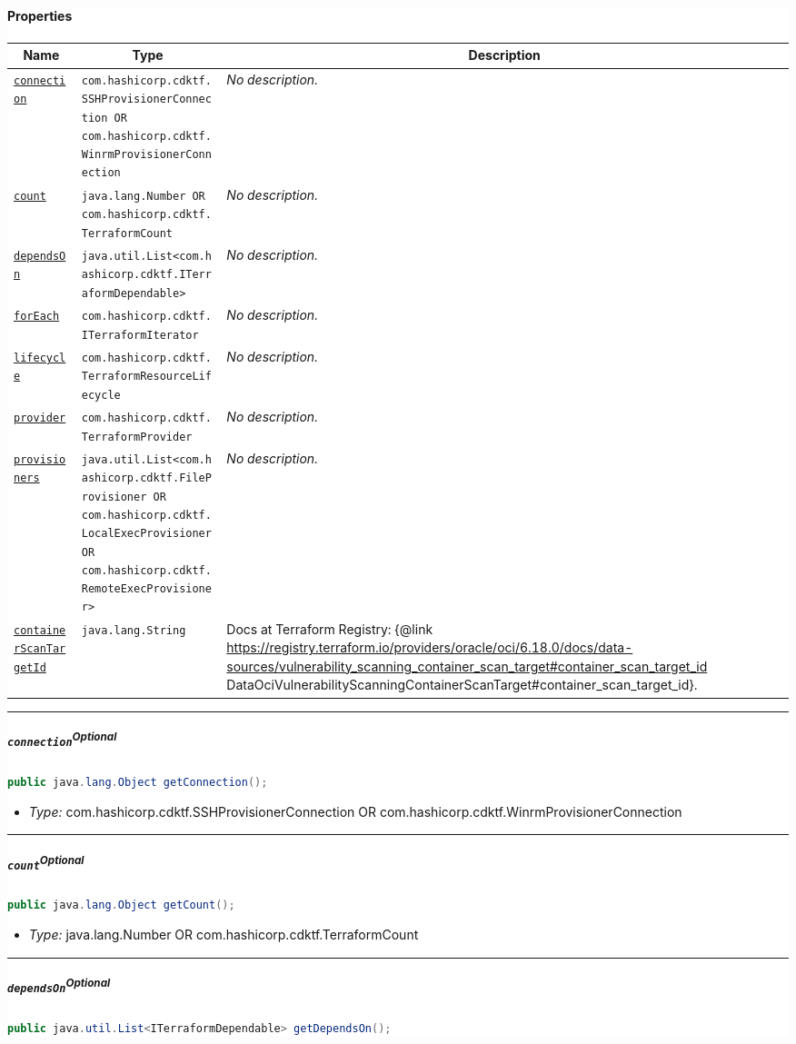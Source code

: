#### Properties <a name="Properties" id="Properties"></a>

| **Name** | **Type** | **Description** |
| --- | --- | --- |
| <code><a href="#rhizo-co-terraform-provider-oci.dataOciVulnerabilityScanningContainerScanTarget.DataOciVulnerabilityScanningContainerScanTargetConfig.property.connection">connection</a></code> | <code>com.hashicorp.cdktf.SSHProvisionerConnection OR com.hashicorp.cdktf.WinrmProvisionerConnection</code> | *No description.* |
| <code><a href="#rhizo-co-terraform-provider-oci.dataOciVulnerabilityScanningContainerScanTarget.DataOciVulnerabilityScanningContainerScanTargetConfig.property.count">count</a></code> | <code>java.lang.Number OR com.hashicorp.cdktf.TerraformCount</code> | *No description.* |
| <code><a href="#rhizo-co-terraform-provider-oci.dataOciVulnerabilityScanningContainerScanTarget.DataOciVulnerabilityScanningContainerScanTargetConfig.property.dependsOn">dependsOn</a></code> | <code>java.util.List<com.hashicorp.cdktf.ITerraformDependable></code> | *No description.* |
| <code><a href="#rhizo-co-terraform-provider-oci.dataOciVulnerabilityScanningContainerScanTarget.DataOciVulnerabilityScanningContainerScanTargetConfig.property.forEach">forEach</a></code> | <code>com.hashicorp.cdktf.ITerraformIterator</code> | *No description.* |
| <code><a href="#rhizo-co-terraform-provider-oci.dataOciVulnerabilityScanningContainerScanTarget.DataOciVulnerabilityScanningContainerScanTargetConfig.property.lifecycle">lifecycle</a></code> | <code>com.hashicorp.cdktf.TerraformResourceLifecycle</code> | *No description.* |
| <code><a href="#rhizo-co-terraform-provider-oci.dataOciVulnerabilityScanningContainerScanTarget.DataOciVulnerabilityScanningContainerScanTargetConfig.property.provider">provider</a></code> | <code>com.hashicorp.cdktf.TerraformProvider</code> | *No description.* |
| <code><a href="#rhizo-co-terraform-provider-oci.dataOciVulnerabilityScanningContainerScanTarget.DataOciVulnerabilityScanningContainerScanTargetConfig.property.provisioners">provisioners</a></code> | <code>java.util.List<com.hashicorp.cdktf.FileProvisioner OR com.hashicorp.cdktf.LocalExecProvisioner OR com.hashicorp.cdktf.RemoteExecProvisioner></code> | *No description.* |
| <code><a href="#rhizo-co-terraform-provider-oci.dataOciVulnerabilityScanningContainerScanTarget.DataOciVulnerabilityScanningContainerScanTargetConfig.property.containerScanTargetId">containerScanTargetId</a></code> | <code>java.lang.String</code> | Docs at Terraform Registry: {@link https://registry.terraform.io/providers/oracle/oci/6.18.0/docs/data-sources/vulnerability_scanning_container_scan_target#container_scan_target_id DataOciVulnerabilityScanningContainerScanTarget#container_scan_target_id}. |

---

##### `connection`<sup>Optional</sup> <a name="connection" id="rhizo-co-terraform-provider-oci.dataOciVulnerabilityScanningContainerScanTarget.DataOciVulnerabilityScanningContainerScanTargetConfig.property.connection"></a>

```java
public java.lang.Object getConnection();
```

- *Type:* com.hashicorp.cdktf.SSHProvisionerConnection OR com.hashicorp.cdktf.WinrmProvisionerConnection

---

##### `count`<sup>Optional</sup> <a name="count" id="rhizo-co-terraform-provider-oci.dataOciVulnerabilityScanningContainerScanTarget.DataOciVulnerabilityScanningContainerScanTargetConfig.property.count"></a>

```java
public java.lang.Object getCount();
```

- *Type:* java.lang.Number OR com.hashicorp.cdktf.TerraformCount

---

##### `dependsOn`<sup>Optional</sup> <a name="dependsOn" id="rhizo-co-terraform-provider-oci.dataOciVulnerabilityScanningContainerScanTarget.DataOciVulnerabilityScanningContainerScanTargetConfig.property.dependsOn"></a>

```java
public java.util.List<ITerraformDependable> getDependsOn();
```
